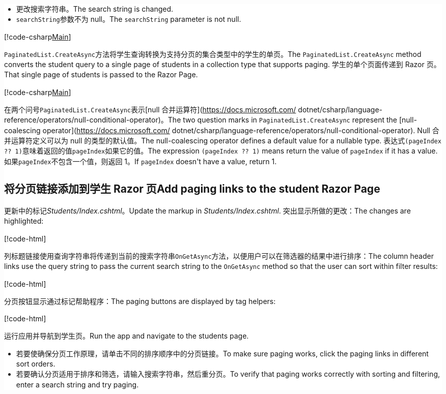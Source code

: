 * <span data-ttu-id="47965-240">更改搜索字符串。</span><span class="sxs-lookup"><span data-stu-id="47965-240">The search string is changed.</span></span>
* <span data-ttu-id="47965-241">`searchString`参数不为 null。</span><span class="sxs-lookup"><span data-stu-id="47965-241">The `searchString` parameter is not null.</span></span>

[!code-csharp[Main](intro/samples/cu/Pages/Students/Index.cshtml.cs?name=snippet_SortFilterPage3)]

<span data-ttu-id="47965-242">`PaginatedList.CreateAsync`方法将学生查询转换为支持分页的集合类型中的学生的单页。</span><span class="sxs-lookup"><span data-stu-id="47965-242">The `PaginatedList.CreateAsync` method converts the student query to a single page of students in a collection type that supports paging.</span></span> <span data-ttu-id="47965-243">学生的单个页面传递到 Razor 页。</span><span class="sxs-lookup"><span data-stu-id="47965-243">That single page of students is passed to the Razor Page.</span></span>

[!code-csharp[Main](intro/samples/cu/Pages/Students/Index.cshtml.cs?name=snippet_SortFilterPage4)]

<span data-ttu-id="47965-244">在两个问号`PaginatedList.CreateAsync`表示[null 合并运算符](https://docs.microsoft.com/ dotnet/csharp/language-reference/operators/null-conditional-operator)。</span><span class="sxs-lookup"><span data-stu-id="47965-244">The two question marks in `PaginatedList.CreateAsync` represent the [null-coalescing operator](https://docs.microsoft.com/ dotnet/csharp/language-reference/operators/null-conditional-operator).</span></span> <span data-ttu-id="47965-245">Null 合并运算符定义可以为 null 的类型的默认值。</span><span class="sxs-lookup"><span data-stu-id="47965-245">The null-coalescing operator defines a default value for a nullable type.</span></span> <span data-ttu-id="47965-246">表达式`(pageIndex ?? 1)`意味着返回的值`pageIndex`如果它的值。</span><span class="sxs-lookup"><span data-stu-id="47965-246">The expression `(pageIndex ?? 1)` means return the value of `pageIndex` if it has a value.</span></span> <span data-ttu-id="47965-247">如果`pageIndex`不包含一个值，则返回 1。</span><span class="sxs-lookup"><span data-stu-id="47965-247">If `pageIndex` doesn't have a value, return 1.</span></span>

## <a name="add-paging-links-to-the-student-razor-page"></a><span data-ttu-id="47965-248">将分页链接添加到学生 Razor 页</span><span class="sxs-lookup"><span data-stu-id="47965-248">Add paging links to the student Razor Page</span></span>

<span data-ttu-id="47965-249">更新中的标记*Students/Index.cshtml*。</span><span class="sxs-lookup"><span data-stu-id="47965-249">Update the markup in *Students/Index.cshtml*.</span></span> <span data-ttu-id="47965-250">突出显示所做的更改：</span><span class="sxs-lookup"><span data-stu-id="47965-250">The changes are highlighted:</span></span>

[!code-html[](intro/samples/cu/Pages/Students/Index.cshtml?highlight=28-31,37-40,68-)]

<span data-ttu-id="47965-251">列标题链接使用查询字符串将传递到当前的搜索字符串`OnGetAsync`方法，以便用户可以在筛选器的结果中进行排序：</span><span class="sxs-lookup"><span data-stu-id="47965-251">The column header links use the query string to pass the current search string to the `OnGetAsync` method so that the user can sort within filter results:</span></span>

[!code-html[](intro/samples/cu/Pages/Students/Index.cshtml?range=28-31)]

<span data-ttu-id="47965-252">分页按钮显示通过标记帮助程序：</span><span class="sxs-lookup"><span data-stu-id="47965-252">The paging buttons are displayed by tag helpers:</span></span>

[!code-html[](intro/samples/cu/Pages/Students/Index.cshtml?range=72-)]

<span data-ttu-id="47965-253">运行应用并导航到学生页。</span><span class="sxs-lookup"><span data-stu-id="47965-253">Run the app and navigate to the students page.</span></span>

* <span data-ttu-id="47965-254">若要使确保分页工作原理，请单击不同的排序顺序中的分页链接。</span><span class="sxs-lookup"><span data-stu-id="47965-254">To make sure paging works, click the paging links in different sort orders.</span></span>
* <span data-ttu-id="47965-255">若要确认分页适用于排序和筛选，请输入搜索字符串，然后重分页。</span><span class="sxs-lookup"><span data-stu-id="47965-255">To verify that paging works correctly with sorting and filtering, enter a search string and try paging.</span></span>
